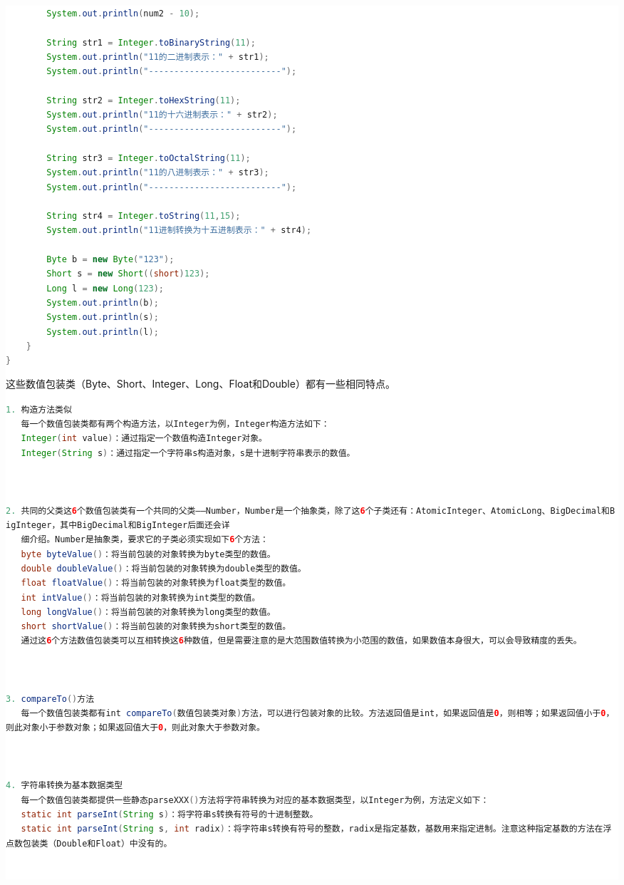 ``` java
        System.out.println(num2 - 10);

        String str1 = Integer.toBinaryString(11);
        System.out.println("11的二进制表示：" + str1);
        System.out.println("--------------------------");

        String str2 = Integer.toHexString(11);
        System.out.println("11的十六进制表示：" + str2);
        System.out.println("--------------------------");

        String str3 = Integer.toOctalString(11);
        System.out.println("11的八进制表示：" + str3);
        System.out.println("--------------------------");

        String str4 = Integer.toString(11,15);
        System.out.println("11进制转换为十五进制表示：" + str4);

        Byte b = new Byte("123");
        Short s = new Short((short)123);
        Long l = new Long(123);
        System.out.println(b);
        System.out.println(s);
        System.out.println(l);
    }
}

```

这些数值包装类（Byte、Short、Integer、Long、Float和Double）都有一些相同特点。
```java
1. 构造方法类似
   每一个数值包装类都有两个构造方法，以Integer为例，Integer构造方法如下：
   Integer(int value)：通过指定一个数值构造Integer对象。
   Integer(String s)：通过指定一个字符串s构造对象，s是十进制字符串表示的数值。

   

2. 共同的父类这6个数值包装类有一个共同的父类——Number，Number是一个抽象类，除了这6个子类还有：AtomicInteger、AtomicLong、BigDecimal和BigInteger，其中BigDecimal和BigInteger后面还会详
   细介绍。Number是抽象类，要求它的子类必须实现如下6个方法：
   byte byteValue()：将当前包装的对象转换为byte类型的数值。
   double doubleValue()：将当前包装的对象转换为double类型的数值。
   float floatValue()：将当前包装的对象转换为float类型的数值。
   int intValue()：将当前包装的对象转换为int类型的数值。
   long longValue()：将当前包装的对象转换为long类型的数值。
   short shortValue()：将当前包装的对象转换为short类型的数值。
   通过这6个方法数值包装类可以互相转换这6种数值，但是需要注意的是大范围数值转换为小范围的数值，如果数值本身很大，可以会导致精度的丢失。

   

3. compareTo()方法
   每一个数值包装类都有int compareTo(数值包装类对象)方法，可以进行包装对象的比较。方法返回值是int，如果返回值是0，则相等；如果返回值小于0，则此对象小于参数对象；如果返回值大于0，则此对象大于参数对象。

   

4. 字符串转换为基本数据类型
   每一个数值包装类都提供一些静态parseXXX()方法将字符串转换为对应的基本数据类型，以Integer为例，方法定义如下：
   static int parseInt(String s)：将字符串s转换有符号的十进制整数。
   static int parseInt(String s, int radix)：将字符串s转换有符号的整数，radix是指定基数，基数用来指定进制。注意这种指定基数的方法在浮点数包装类（Double和Float）中没有的。

   

```